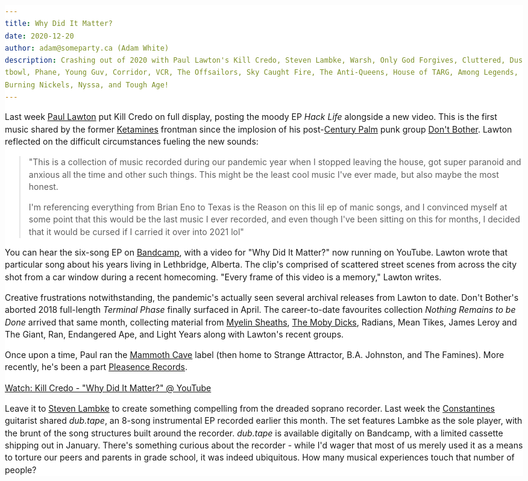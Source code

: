 ```yaml
---
title: Why Did It Matter?
date: 2020-12-20
author: adam@someparty.ca (Adam White)
description: Crashing out of 2020 with Paul Lawton's Kill Credo, Steven Lambke, Warsh, Only God Forgives, Cluttered, Dustbowl, Phane, Young Guv, Corridor, VCR, The Offsailors, Sky Caught Fire, The Anti-Queens, House of TARG, Among Legends, Burning Nickels, Nyssa, and Tough Age!
---
```


Last week [Paul Lawton](http://paullawton.bandcamp.com) put Kill Credo on full display, posting the moody EP *Hack Life* alongside a new video. This is the first music shared by the former [Ketamines](https://ketamines.bandcamp.com/) frontman since the implosion of his post-[Century Palm](https://centurypalm.bandcamp.com/) punk group [Don't Bother](http://dontbothermusic.bandcamp.com). Lawton reflected on the difficult circumstances fueling the new sounds:

>"This is a collection of music recorded during our pandemic year when I stopped leaving the house, got super paranoid and anxious all the time and other such things. This might be the least cool music I've ever made, but also maybe the most honest.
>
>I'm referencing everything from Brian Eno to Texas is the Reason on this lil ep of manic songs, and I convinced myself at some point that this would be the last music I ever recorded, and even though I've been sitting on this for months, I decided that it would be cursed if I carried it over into 2021 lol"

You can hear the six-song EP on [Bandcamp](https://paullawton.bandcamp.com/album/hack-life-ep), with a video for "Why Did It Matter?" now running on YouTube. Lawton wrote that particular song about his years living in Lethbridge, Alberta. The clip's comprised of scattered street scenes from across the city shot from a car window during a recent homecoming. "Every frame of this video is a memory," Lawton writes.

Creative frustrations notwithstanding, the pandemic's actually seen several archival releases from Lawton to date. Don't Bother's aborted 2018 full-length *Terminal Phase* finally surfaced in April. The career-to-date favourites collection *Nothing Remains to be Done* arrived that same month, collecting material from [Myelin Sheaths](https://myelinsheaths.bandcamp.com/), [The Moby Dicks](https://themobydicks.bandcamp.com/), Radians, Mean Tikes, James Leroy and The Giant, Ran, Endangered Ape, and Light Years along with Lawton's recent groups.

Once upon a time, Paul ran the [Mammoth Cave](https://mammothcave.bandcamp.com/) label (then home to Strange Attractor, B.A. Johnston, and The Famines). More recently, he's been a part [Pleasence Records](http://www.pleasencerecords.com/).

<iframe width="560" height="315" src="https://www.youtube.com/embed/c0EvZG_NShM" frameborder="0" allow="accelerometer; autoplay; clipboard-write; encrypted-media; gyroscope; picture-in-picture" allowfullscreen></iframe>

[Watch: Kill Credo - "Why Did It Matter?" @ YouTube](https://youtu.be/c0EvZG_NShM "#")

Leave it to [Steven Lambke](http://stevenlambke.com/) to create something compelling from the dreaded soprano recorder. Last week the [Constantines](http://theconstantines.wordpress.com/) guitarist shared *dub.tape*, an 8-song instrumental EP recorded earlier this month. The set features Lambke as the sole player, with the brunt of the song structures built around the recorder. *dub.tape* is available digitally on Bandcamp, with a limited cassette shipping out in January. There's something curious about the recorder - while I'd wager that most of us merely used it as a means to torture our peers and parents in grade school, it was indeed ubiquitous. How many musical experiences touch that number of people?
